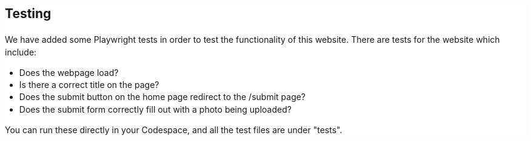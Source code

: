 ## Testing

We have added some Playwright tests in order to test the functionality of this website. There are tests for the website which include:
- Does the webpage load?
- Is there a correct title on the page?
- Does the submit button on the home page redirect to the /submit page?
- Does the submit form correctly fill out with a photo being uploaded?

You can run these directly in your Codespace, and all the test files are under "tests".

